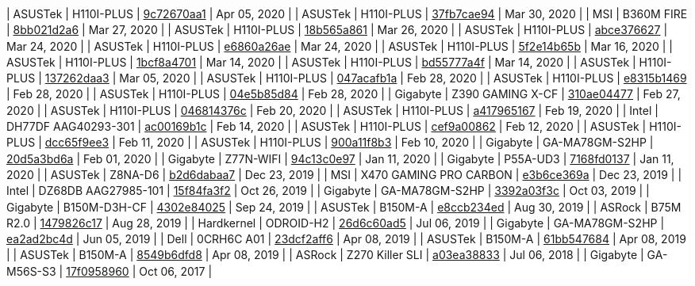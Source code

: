 | ASUSTek    | H110I-PLUS                  | [9c72670aa1](https://linux-hardware.org/?probe=9c72670aa1) | Apr 05, 2020 |
| ASUSTek    | H110I-PLUS                  | [37fb7cae94](https://linux-hardware.org/?probe=37fb7cae94) | Mar 30, 2020 |
| MSI        | B360M FIRE                  | [8bb021d2a6](https://linux-hardware.org/?probe=8bb021d2a6) | Mar 27, 2020 |
| ASUSTek    | H110I-PLUS                  | [18b565a861](https://linux-hardware.org/?probe=18b565a861) | Mar 26, 2020 |
| ASUSTek    | H110I-PLUS                  | [abce376627](https://linux-hardware.org/?probe=abce376627) | Mar 24, 2020 |
| ASUSTek    | H110I-PLUS                  | [e6860a26ae](https://linux-hardware.org/?probe=e6860a26ae) | Mar 24, 2020 |
| ASUSTek    | H110I-PLUS                  | [5f2e14b65b](https://linux-hardware.org/?probe=5f2e14b65b) | Mar 16, 2020 |
| ASUSTek    | H110I-PLUS                  | [1bcf8a4701](https://linux-hardware.org/?probe=1bcf8a4701) | Mar 14, 2020 |
| ASUSTek    | H110I-PLUS                  | [bd55777a4f](https://linux-hardware.org/?probe=bd55777a4f) | Mar 14, 2020 |
| ASUSTek    | H110I-PLUS                  | [137262daa3](https://linux-hardware.org/?probe=137262daa3) | Mar 05, 2020 |
| ASUSTek    | H110I-PLUS                  | [047acafb1a](https://linux-hardware.org/?probe=047acafb1a) | Feb 28, 2020 |
| ASUSTek    | H110I-PLUS                  | [e8315b1469](https://linux-hardware.org/?probe=e8315b1469) | Feb 28, 2020 |
| ASUSTek    | H110I-PLUS                  | [04e5b85d84](https://linux-hardware.org/?probe=04e5b85d84) | Feb 28, 2020 |
| Gigabyte   | Z390 GAMING X-CF            | [310ae04477](https://linux-hardware.org/?probe=310ae04477) | Feb 27, 2020 |
| ASUSTek    | H110I-PLUS                  | [046814376c](https://linux-hardware.org/?probe=046814376c) | Feb 20, 2020 |
| ASUSTek    | H110I-PLUS                  | [a417965167](https://linux-hardware.org/?probe=a417965167) | Feb 19, 2020 |
| Intel      | DH77DF AAG40293-301         | [ac00169b1c](https://linux-hardware.org/?probe=ac00169b1c) | Feb 14, 2020 |
| ASUSTek    | H110I-PLUS                  | [cef9a00862](https://linux-hardware.org/?probe=cef9a00862) | Feb 12, 2020 |
| ASUSTek    | H110I-PLUS                  | [dcc65f9ee3](https://linux-hardware.org/?probe=dcc65f9ee3) | Feb 11, 2020 |
| ASUSTek    | H110I-PLUS                  | [900a11f8b3](https://linux-hardware.org/?probe=900a11f8b3) | Feb 10, 2020 |
| Gigabyte   | GA-MA78GM-S2HP              | [20d5a3bd6a](https://linux-hardware.org/?probe=20d5a3bd6a) | Feb 01, 2020 |
| Gigabyte   | Z77N-WIFI                   | [94c13c0e97](https://linux-hardware.org/?probe=94c13c0e97) | Jan 11, 2020 |
| Gigabyte   | P55A-UD3                    | [7168fd0137](https://linux-hardware.org/?probe=7168fd0137) | Jan 11, 2020 |
| ASUSTek    | Z8NA-D6                     | [b2d6dabaa7](https://linux-hardware.org/?probe=b2d6dabaa7) | Dec 23, 2019 |
| MSI        | X470 GAMING PRO CARBON      | [e3b6ce369a](https://linux-hardware.org/?probe=e3b6ce369a) | Dec 23, 2019 |
| Intel      | DZ68DB AAG27985-101         | [15f84fa3f2](https://linux-hardware.org/?probe=15f84fa3f2) | Oct 26, 2019 |
| Gigabyte   | GA-MA78GM-S2HP              | [3392a03f3c](https://linux-hardware.org/?probe=3392a03f3c) | Oct 03, 2019 |
| Gigabyte   | B150M-D3H-CF                | [4302e84025](https://linux-hardware.org/?probe=4302e84025) | Sep 24, 2019 |
| ASUSTek    | B150M-A                     | [e8ccb234ed](https://linux-hardware.org/?probe=e8ccb234ed) | Aug 30, 2019 |
| ASRock     | B75M R2.0                   | [1479826c17](https://linux-hardware.org/?probe=1479826c17) | Aug 28, 2019 |
| Hardkernel | ODROID-H2                   | [26d6c60ad5](https://linux-hardware.org/?probe=26d6c60ad5) | Jul 06, 2019 |
| Gigabyte   | GA-MA78GM-S2HP              | [ea2ad2bc4d](https://linux-hardware.org/?probe=ea2ad2bc4d) | Jun 05, 2019 |
| Dell       | 0CRH6C A01                  | [23dcf2aff6](https://linux-hardware.org/?probe=23dcf2aff6) | Apr 08, 2019 |
| ASUSTek    | B150M-A                     | [61bb547684](https://linux-hardware.org/?probe=61bb547684) | Apr 08, 2019 |
| ASUSTek    | B150M-A                     | [8549b6dfd8](https://linux-hardware.org/?probe=8549b6dfd8) | Apr 08, 2019 |
| ASRock     | Z270 Killer SLI             | [a03ea38833](https://linux-hardware.org/?probe=a03ea38833) | Jul 06, 2018 |
| Gigabyte   | GA-M56S-S3                  | [17f0958960](https://linux-hardware.org/?probe=17f0958960) | Oct 06, 2017 |
